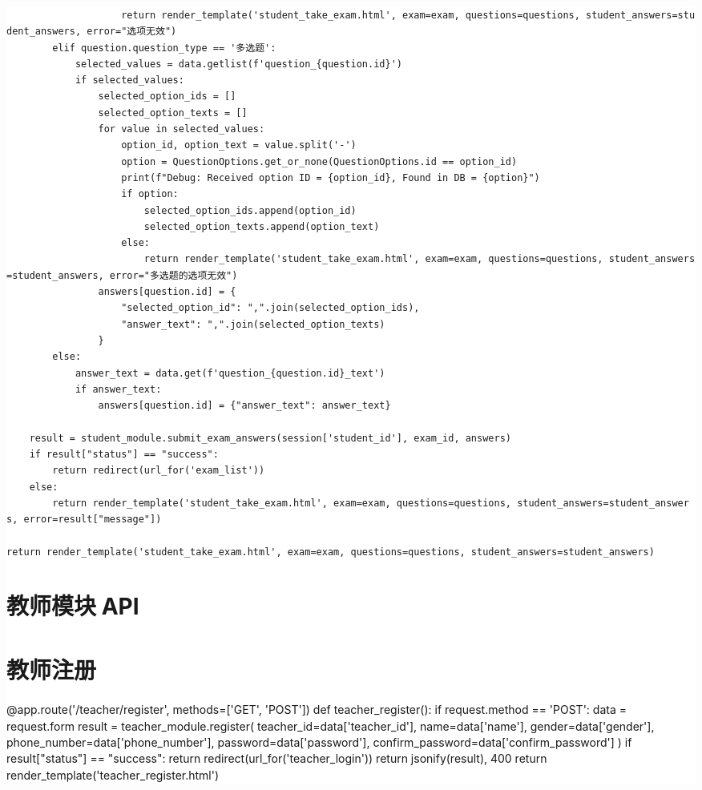                         return render_template('student_take_exam.html', exam=exam, questions=questions, student_answers=student_answers, error="选项无效")
            elif question.question_type == '多选题':
                selected_values = data.getlist(f'question_{question.id}')
                if selected_values:
                    selected_option_ids = []
                    selected_option_texts = []
                    for value in selected_values:
                        option_id, option_text = value.split('-')
                        option = QuestionOptions.get_or_none(QuestionOptions.id == option_id)
                        print(f"Debug: Received option ID = {option_id}, Found in DB = {option}")
                        if option:
                            selected_option_ids.append(option_id)
                            selected_option_texts.append(option_text)
                        else:
                            return render_template('student_take_exam.html', exam=exam, questions=questions, student_answers=student_answers, error="多选题的选项无效")
                    answers[question.id] = {
                        "selected_option_id": ",".join(selected_option_ids),
                        "answer_text": ",".join(selected_option_texts)
                    }
            else:
                answer_text = data.get(f'question_{question.id}_text')
                if answer_text:
                    answers[question.id] = {"answer_text": answer_text}

        result = student_module.submit_exam_answers(session['student_id'], exam_id, answers)
        if result["status"] == "success":
            return redirect(url_for('exam_list'))
        else:
            return render_template('student_take_exam.html', exam=exam, questions=questions, student_answers=student_answers, error=result["message"])

    return render_template('student_take_exam.html', exam=exam, questions=questions, student_answers=student_answers)

# 教师模块 API
# 教师注册
@app.route('/teacher/register', methods=['GET', 'POST'])
def teacher_register():
    if request.method == 'POST':
        data = request.form
        result = teacher_module.register(
            teacher_id=data['teacher_id'],
            name=data['name'],
            gender=data['gender'],
            phone_number=data['phone_number'],
            password=data['password'],
            confirm_password=data['confirm_password']
        )
        if result["status"] == "success":
            return redirect(url_for('teacher_login'))
        return jsonify(result), 400
    return render_template('teacher_register.html')
